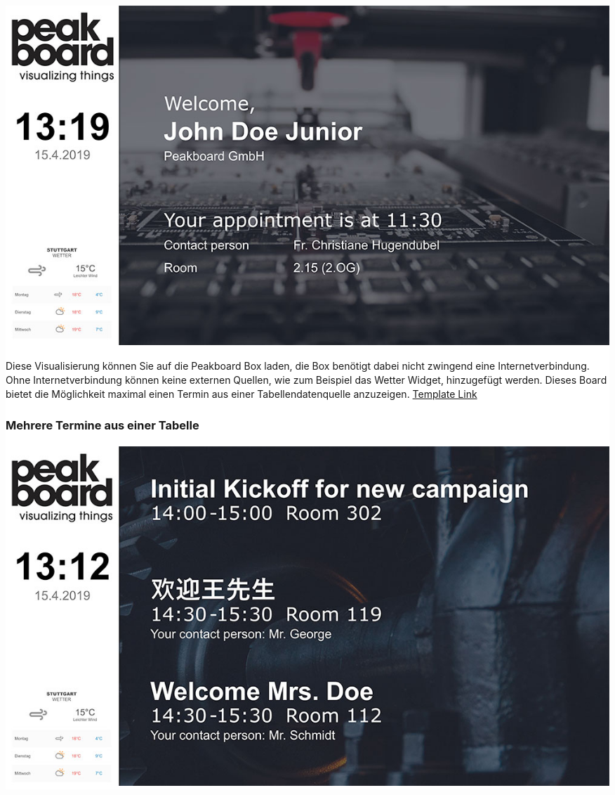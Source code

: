![image_live](/assets/images/templates/welcome/Welcome_Screen_Online_Single.jpg)

Diese Visualisierung können Sie auf die Peakboard Box laden, die Box benötigt dabei nicht zwingend eine Internetverbindung. Ohne Internetverbindung können keine externen Quellen, wie zum Beispiel das Wetter Widget, hinzugefügt werden. Dieses Board bietet die Möglichkeit maximal einen Termin aus einer Tabellendatenquelle anzuzeigen. [Template Link](https://templates.peakboard.com/Welcome_Screen_Online_Single/)

### Mehrere Termine aus einer Tabelle

![image_live](/assets/images/templates/welcome/Welcome_Screen_Online.jpg)
